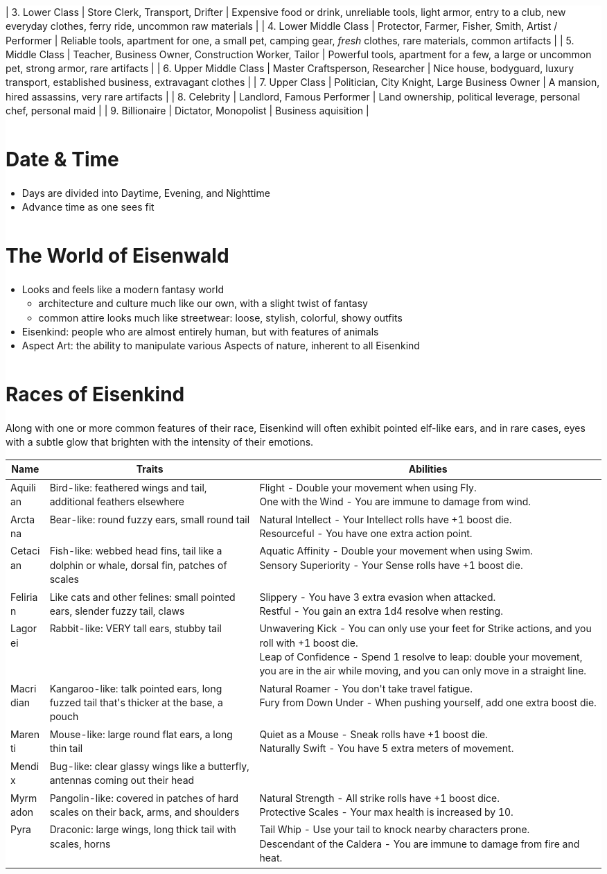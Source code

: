   | 3. Lower Class | Store Clerk, Transport, Drifter | Expensive food or drink, unreliable tools, light armor, entry to a club, new everyday clothes, ferry ride, uncommon raw materials |
  | 4. Lower Middle Class | Protector, Farmer, Fisher, Smith, Artist / Performer | Reliable tools, apartment for one, a small pet, camping gear, _fresh_ clothes, rare materials, common artifacts |
  | 5. Middle Class | Teacher, Business Owner, Construction Worker, Tailor | Powerful tools, apartment for a few, a large or uncommon pet, strong armor, rare artifacts |
  | 6. Upper Middle Class | Master Craftsperson, Researcher | Nice house, bodyguard, luxury transport, established business, extravagant clothes |
  | 7. Upper Class | Politician, City Knight, Large Business Owner | A mansion, hired assassins, very rare artifacts |
  | 8. Celebrity | Landlord, Famous Performer | Land ownership, political leverage, personal chef, personal maid |
  | 9. Billionaire | Dictator, Monopolist | Business aquisition |

# Date & Time

- Days are divided into Daytime, Evening, and Nighttime
- Advance time as one sees fit

# The World of Eisenwald

- Looks and feels like a modern fantasy world
  - architecture and culture much like our own, with a slight twist of fantasy
  - common attire looks much like streetwear: loose, stylish, colorful, showy outfits
- Eisenkind: people who are almost entirely human, but with features of animals
- Aspect Art: the ability to manipulate various Aspects of nature, inherent to all Eisenkind

# Races of Eisenkind

Along with one or more common features of their race, Eisenkind will often exhibit pointed elf-like ears, and in rare cases, eyes with a subtle glow that brighten with the intensity of their emotions.

| Name      | Traits                                                                                   | Abilities                                                                                                                                                                                                                                          |
| --------- | ---------------------------------------------------------------------------------------- | -------------------------------------------------------------------------------------------------------------------------------------------------------------------------------------------------------------------------------------------------- |
| Aquilian  | Bird-like: feathered wings and tail, additional feathers elsewhere                       | Flight - Double your movement when using Fly.<br>One with the Wind - You are immune to damage from wind.                                                                                                                                           |
| Arctana   | Bear-like: round fuzzy ears, small round tail                                            | Natural Intellect - Your Intellect rolls have +1 boost die.<br>Resourceful - You have one extra action point.                                                                                                                                      |
| Cetacian  | Fish-like: webbed head fins, tail like a dolphin or whale, dorsal fin, patches of scales | Aquatic Affinity - Double your movement when using Swim.<br>Sensory Superiority - Your Sense rolls have +1 boost die.                                                                                                                              |
| Felirian  | Like cats and other felines: small pointed ears, slender fuzzy tail, claws               | Slippery - You have 3 extra evasion when attacked.<br>Restful - You gain an extra 1d4 resolve when resting.                                                                                                                                        |
| Lagorei   | Rabbit-like: VERY tall ears, stubby tail                                                 | Unwavering Kick - You can only use your feet for Strike actions, and you roll with +1 boost die.<br>Leap of Confidence - Spend 1 resolve to leap: double your movement, you are in the air while moving, and you can only move in a straight line. |
| Macridian | Kangaroo-like: talk pointed ears, long fuzzed tail that's thicker at the base, a pouch   | Natural Roamer - You don't take travel fatigue.<br>Fury from Down Under - When pushing yourself, add one extra boost die.                                                                                                                          |
| Marenti   | Mouse-like: large round flat ears, a long thin tail                                      | Quiet as a Mouse - Sneak rolls have +1 boost die.<br>Naturally Swift - You have 5 extra meters of movement.                                                                                                                                        |
| Mendix    | Bug-like: clear glassy wings like a butterfly, antennas coming out their head            |                                                                                                                                                                                                                                                    |
| Myrmadon  | Pangolin-like: covered in patches of hard scales on their back, arms, and shoulders      | Natural Strength - All strike rolls have +1 boost dice.<br>Protective Scales - Your max health is increased by 10.                                                                                                                                 |
| Pyra      | Draconic: large wings, long thick tail with scales, horns                                | Tail Whip - Use your tail to knock nearby characters prone.<br>Descendant of the Caldera - You are immune to damage from fire and heat.                                                                                                            |